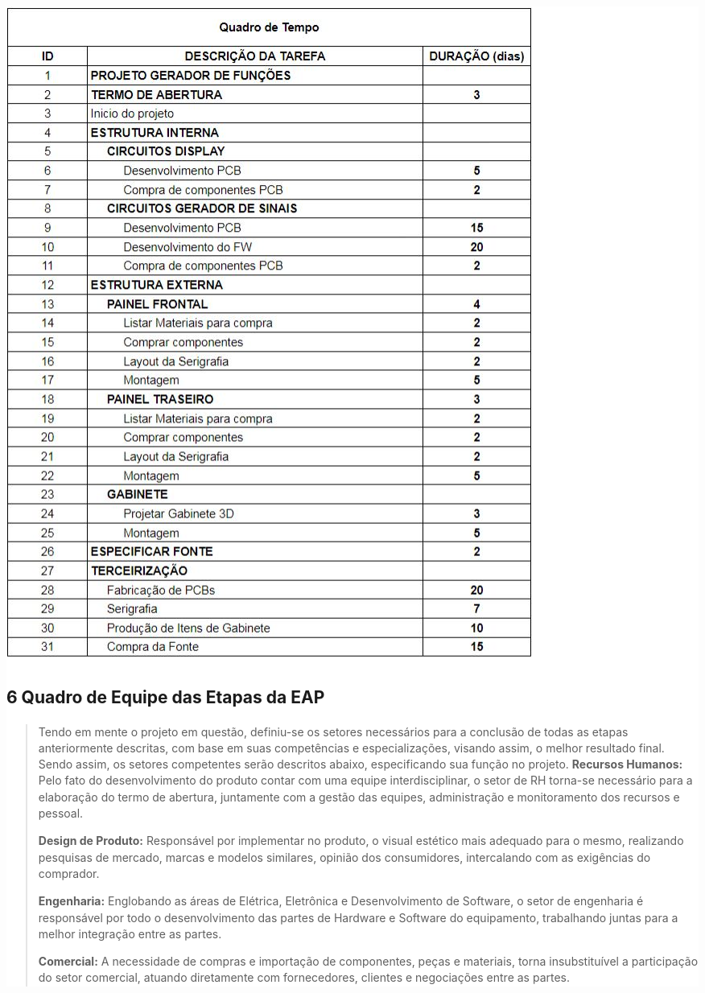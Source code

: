 ![Quadro de Tempo](https://github.com/LPAE/pje_tec_19_1/blob/master/GabrielSCaetano/diretorio_imagens/quadro_de_Tempo.jpg)

## 6 Quadro de Equipe das Etapas da EAP

>Tendo em mente o projeto em questão, definiu-se os setores necessários para a conclusão de todas as etapas anteriormente descritas, com base em suas competências e especializações, visando assim, o melhor resultado final. 
Sendo assim, os setores competentes serão descritos abaixo, especificando sua função no projeto.
**Recursos Humanos:** Pelo fato do desenvolvimento do produto contar com uma equipe interdisciplinar, o setor de RH torna-se necessário para a elaboração do termo de abertura, juntamente com a gestão das equipes, administração e monitoramento dos recursos e pessoal.	
>
>**Design de Produto:** Responsável por implementar no produto, o visual estético mais adequado para o mesmo, realizando pesquisas de mercado, marcas e modelos similares, opinião dos consumidores, intercalando com as exigências do comprador.
>
>**Engenharia:** Englobando as áreas de Elétrica, Eletrônica e Desenvolvimento de Software, o setor de engenharia é responsável por todo o desenvolvimento das partes de Hardware e Software do equipamento, trabalhando juntas para a melhor integração entre as partes.
>
>**Comercial:** A necessidade de compras e importação de componentes, peças e materiais, torna insubstituível a participação do setor comercial, atuando diretamente com fornecedores, clientes e negociações entre as partes.